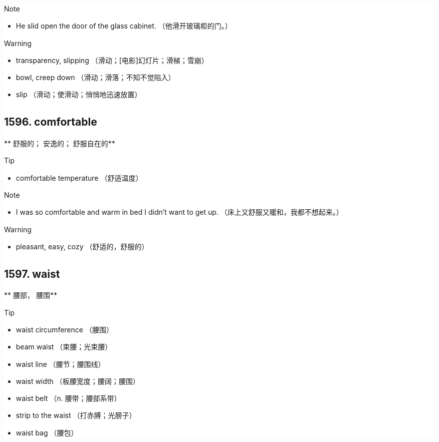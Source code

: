 > [!NOTE]
>
> - He slid open the door of the glass cabinet. （他滑开玻璃柜的门。）
>

> [!WARNING]
>
> - transparency, slipping （滑动；[电影]幻灯片；滑梯；雪崩）
>
> - bowl, creep down （滑动；滑落；不知不觉陷入）
>
> - slip （滑动；使滑动；悄悄地迅速放置）
>

## 1596. comfortable

** 舒服的； 安逸的； 舒服自在的**

> [!TIP]
>
> - comfortable temperature （舒适温度）
>

> [!NOTE]
>
> - I was so comfortable and warm in bed I didn’t want to get up. （床上又舒服又暖和，我都不想起来。）
>

> [!WARNING]
>
> - pleasant, easy, cozy （舒适的，舒服的）
>

## 1597. waist

** 腰部， 腰围**

> [!TIP]
>
> - waist circumference （腰围）
>
> - beam waist （束腰；光束腰）
>
> - waist line （腰节；腰围线）
>
> - waist width （板腰宽度；腰阔；腰围）
>
> - waist belt （n. 腰带；腰部系带）
>
> - strip to the waist （打赤膊；光膀子）
>
> - waist bag （腰包）
>

